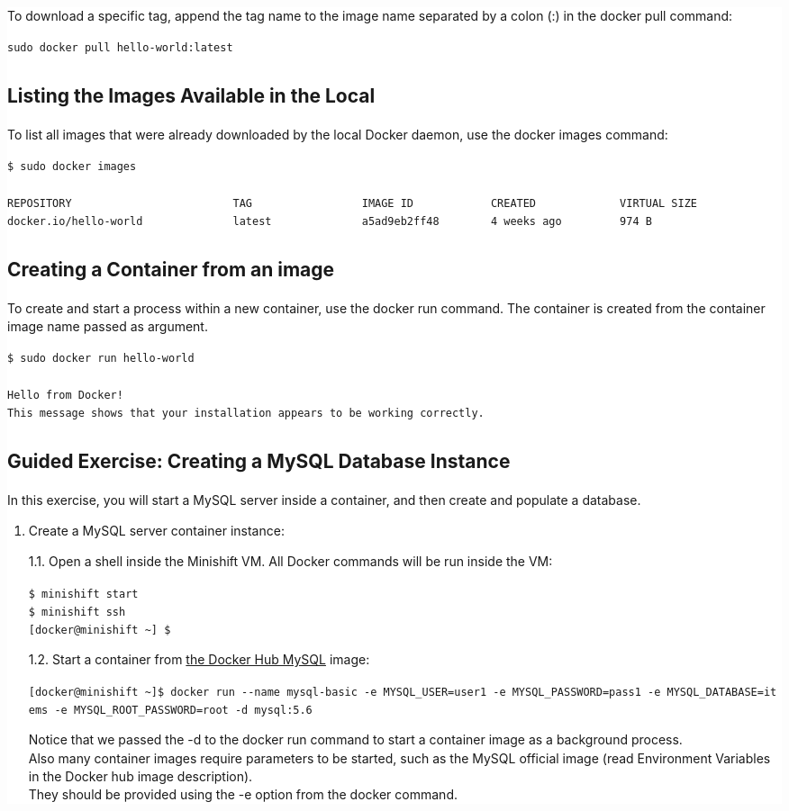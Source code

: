 To download a specific tag, append the tag name to the image name separated by a colon (:) in the docker pull command:

```shell
sudo docker pull hello-world:latest
```

## Listing the Images Available in the Local

To list all images that were already downloaded by the local Docker daemon, use the docker images command:

```shell
$ sudo docker images

REPOSITORY                         TAG                 IMAGE ID            CREATED             VIRTUAL SIZE
docker.io/hello-world              latest              a5ad9eb2ff48        4 weeks ago         974 B
```
## Creating a Container from an image
To create and start a process within a new container, use the docker run command. The container is created from the container image name passed as argument.

```shell
$ sudo docker run hello-world

Hello from Docker!
This message shows that your installation appears to be working correctly.
```

## Guided Exercise: Creating a MySQL Database Instance
In this exercise, you will start a MySQL server inside a container, and then create and populate a database.

1. Create a MySQL server container instance:

    1.1. Open a shell inside the Minishift VM. All Docker commands will be run inside the VM:

    ```shell
    $ minishift start
    $ minishift ssh
    [docker@minishift ~] $
    ```

    1.2. Start a container from [the Docker Hub MySQL](https://hub.docker.com/_/mysql/) image:

    ```shell
    [docker@minishift ~]$ docker run --name mysql-basic -e MYSQL_USER=user1 -e MYSQL_PASSWORD=pass1 -e MYSQL_DATABASE=items -e MYSQL_ROOT_PASSWORD=root -d mysql:5.6
    ``` 

    Notice that we passed the -d to the docker run command to start a container image as a background process.  
    Also many container images require parameters to be started, such as the MySQL official image (read Environment Variables in the Docker hub image description).  
    They should be provided using the -e option from the docker command.


[//]: # (ToDo: add links to other articles)
[0]: https://jerbiahmed.github.io/introduction
[1]: https://jerbiahmed.github.io/setting-up-openshift-lab
[2]: https://jerbiahmed.github.io/docker-overview/
[3]: https://jerbiahmed.github.io/docker-life-cycle
[4]: https://jerbiahmed.github.io/
[5]: https://jerbiahmed.github.io/
[6]: https://jerbiahmed.github.io/